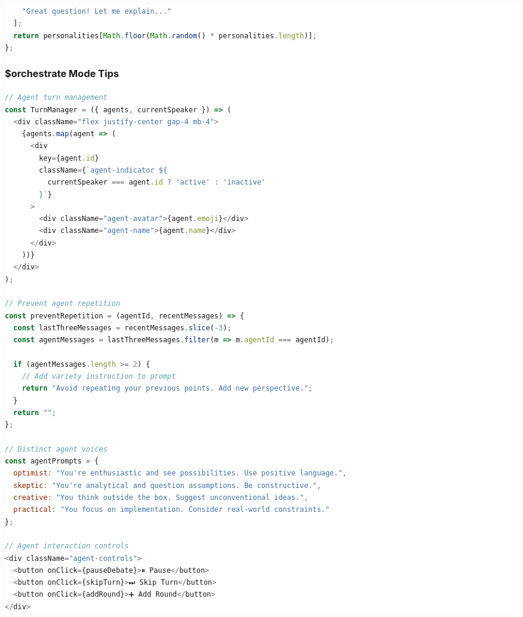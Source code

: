 ```javascript
    "Great question! Let me explain..."
  ];
  return personalities[Math.floor(Math.random() * personalities.length)];
};
```

### $orchestrate Mode Tips
```javascript
// Agent turn management
const TurnManager = ({ agents, currentSpeaker }) => (
  <div className="flex justify-center gap-4 mb-4">
    {agents.map(agent => (
      <div 
        key={agent.id}
        className={`agent-indicator ${
          currentSpeaker === agent.id ? 'active' : 'inactive'
        }`}
      >
        <div className="agent-avatar">{agent.emoji}</div>
        <div className="agent-name">{agent.name}</div>
      </div>
    ))}
  </div>
);

// Prevent agent repetition
const preventRepetition = (agentId, recentMessages) => {
  const lastThreeMessages = recentMessages.slice(-3);
  const agentMessages = lastThreeMessages.filter(m => m.agentId === agentId);
  
  if (agentMessages.length >= 2) {
    // Add variety instruction to prompt
    return "Avoid repeating your previous points. Add new perspective.";
  }
  return "";
};

// Distinct agent voices
const agentPrompts = {
  optimist: "You're enthusiastic and see possibilities. Use positive language.",
  skeptic: "You're analytical and question assumptions. Be constructive.",
  creative: "You think outside the box. Suggest unconventional ideas.",
  practical: "You focus on implementation. Consider real-world constraints."
};

// Agent interaction controls
<div className="agent-controls">
  <button onClick={pauseDebate}>⏸ Pause</button>
  <button onClick={skipTurn}>⏭ Skip Turn</button>
  <button onClick={addRound}>➕ Add Round</button>
</div>
```
